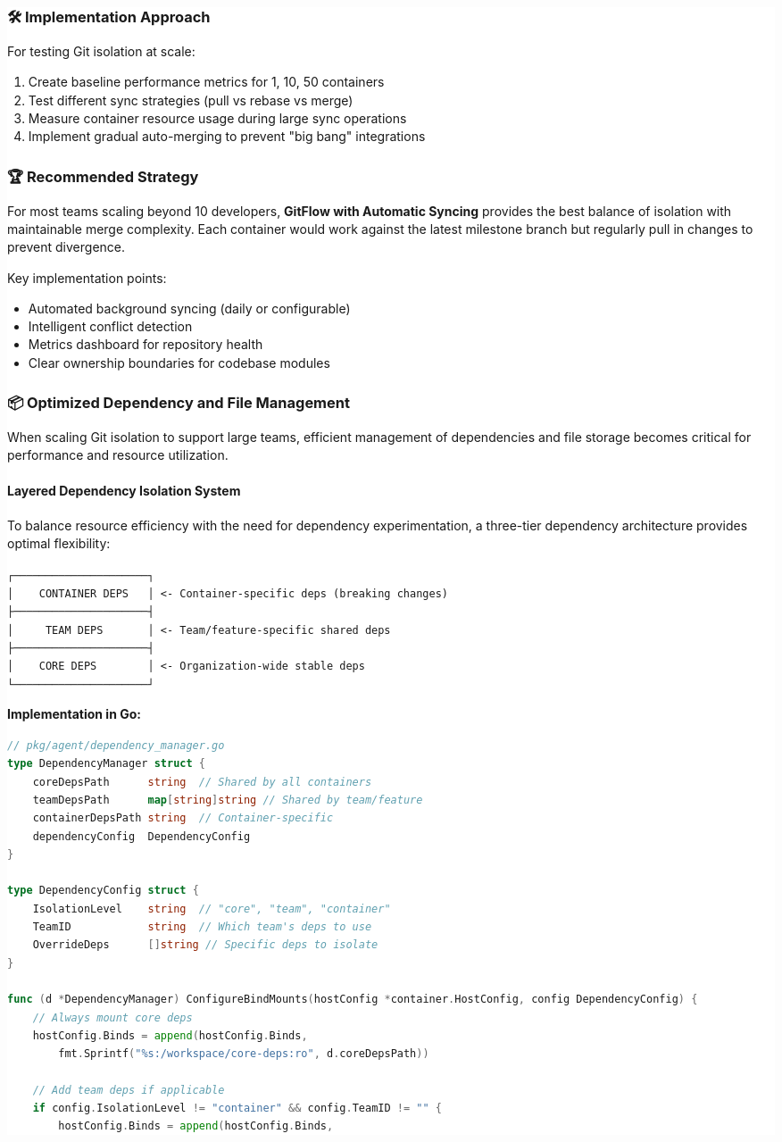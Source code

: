 ### 🛠️ Implementation Approach

For testing Git isolation at scale:

1. Create baseline performance metrics for 1, 10, 50 containers
2. Test different sync strategies (pull vs rebase vs merge)
3. Measure container resource usage during large sync operations
4. Implement gradual auto-merging to prevent "big bang" integrations

### 🏆 Recommended Strategy

For most teams scaling beyond 10 developers, **GitFlow with Automatic Syncing** provides the best balance of isolation with maintainable merge complexity. Each container would work against the latest milestone branch but regularly pull in changes to prevent divergence.

Key implementation points:
- Automated background syncing (daily or configurable)
- Intelligent conflict detection
- Metrics dashboard for repository health
- Clear ownership boundaries for codebase modules

### 📦 Optimized Dependency and File Management

When scaling Git isolation to support large teams, efficient management of dependencies and file storage becomes critical for performance and resource utilization.

#### **Layered Dependency Isolation System**

To balance resource efficiency with the need for dependency experimentation, a three-tier dependency architecture provides optimal flexibility:

```
┌─────────────────────┐
│    CONTAINER DEPS   │ <- Container-specific deps (breaking changes)
├─────────────────────┤
│     TEAM DEPS       │ <- Team/feature-specific shared deps 
├─────────────────────┤
│    CORE DEPS        │ <- Organization-wide stable deps
└─────────────────────┘
```

**Implementation in Go:**

```go
// pkg/agent/dependency_manager.go
type DependencyManager struct {
    coreDepsPath      string  // Shared by all containers
    teamDepsPath      map[string]string // Shared by team/feature
    containerDepsPath string  // Container-specific
    dependencyConfig  DependencyConfig
}

type DependencyConfig struct {
    IsolationLevel    string  // "core", "team", "container"
    TeamID            string  // Which team's deps to use
    OverrideDeps      []string // Specific deps to isolate
}

func (d *DependencyManager) ConfigureBindMounts(hostConfig *container.HostConfig, config DependencyConfig) {
    // Always mount core deps
    hostConfig.Binds = append(hostConfig.Binds, 
        fmt.Sprintf("%s:/workspace/core-deps:ro", d.coreDepsPath))
    
    // Add team deps if applicable
    if config.IsolationLevel != "container" && config.TeamID != "" {
        hostConfig.Binds = append(hostConfig.Binds,
```